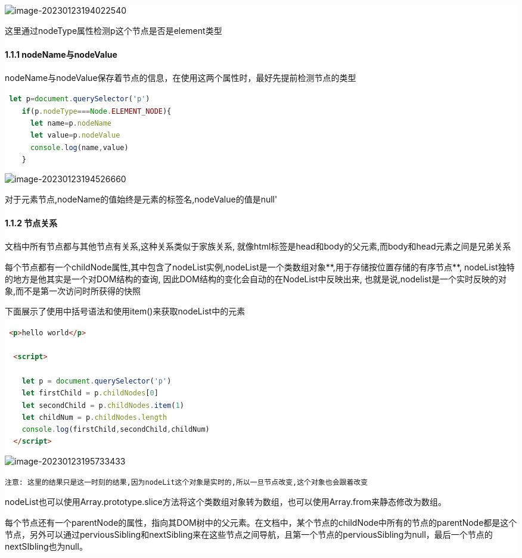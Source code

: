 ![image-20230123194022540](C:\Users\35392\AppData\Roaming\Typora\typora-user-images\image-20230123194022540.png)

这里通过nodeType属性检测p这个节点是否是element类型



#### 1.1.1 nodeName与nodeValue

nodeName与nodeValue保存着节点的信息，在使用这两个属性时，最好先提前检测节点的类型

```JavaScript
 let p=document.querySelector('p')
    if(p.nodeType===Node.ELEMENT_NODE){
      let name=p.nodeName
      let value=p.nodeValue
      console.log(name,value)
    }

```

![image-20230123194526660](C:\Users\35392\AppData\Roaming\Typora\typora-user-images\image-20230123194526660.png)

对于元素节点,nodeName的值始终是元素的标签名,nodeValue的值是null'



#### 1.1.2 节点关系

文档中所有节点都与其他节点有关系,这种关系类似于家族关系,  就像html标签是head和body的父元素,而body和head元素之间是兄弟关系

每个节点都有一个childNode属性,其中包含了nodeList实例,nodeList是一个类数组对象**,用于存储按位置存储的有序节点**, nodeList独特的地方是他其实是一个对DOM结构的查询, 因此DOM结构的变化会自动的在NodeList中反映出来,  也就是说,nodelist是一个实时反映的对象,而不是第一次访问时所获得的快照

下面展示了使用中括号语法和使用item()来获取nodeList中的元素

```html
 <p>hello world</p>

  <script>
   
    let p = document.querySelector('p')
    let firstChild = p.childNodes[0]
    let secondChild = p.childNodes.item(1)
    let childNum = p.childNodes.length
    console.log(firstChild,secondChild,childNum)
  </script>
```

![image-20230123195733433](C:\Users\35392\AppData\Roaming\Typora\typora-user-images\image-20230123195733433.png)

```
注意: 这里的结果只是这一时刻的结果,因为nodeLit这个对象是实时的,所以一旦节点改变,这个对象也会跟着改变
```

nodeList也可以使用Array.prototype.slice方法将这个类数组对象转为数组，也可以使用Array.from来静态修改为数组。



每个节点还有一个parentNode的属性，指向其DOM树中的父元素。在文档中，某个节点的childNode中所有的节点的parentNode都是这个节点，另外可以通过perviousSibling和nextSibling来在这些节点之间导航，且第一个节点的perviousSibling为null，最后一个节点的nextSIbling也为null。
